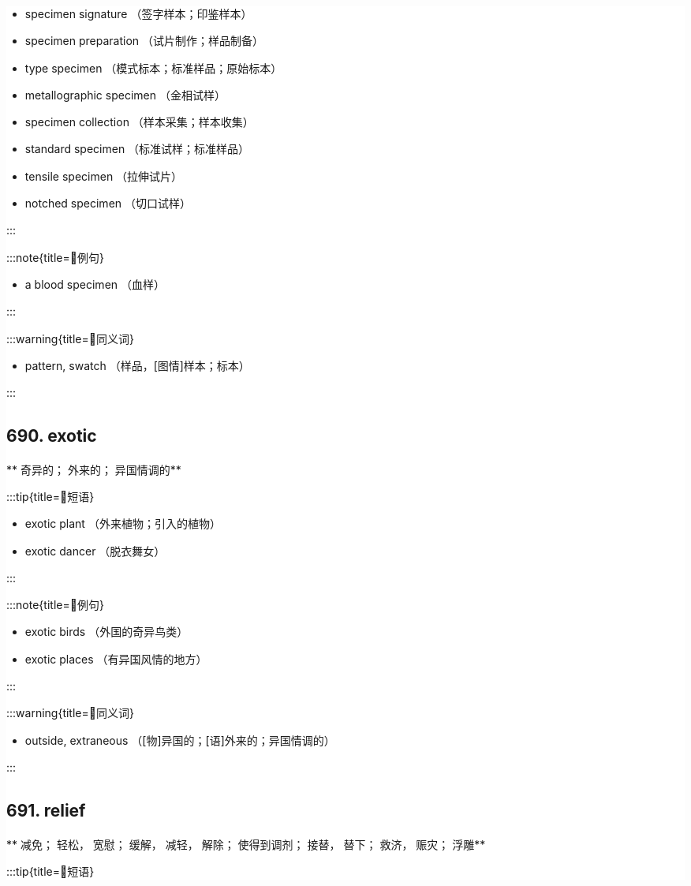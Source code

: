 - specimen signature （签字样本；印鉴样本）

- specimen preparation （试片制作；样品制备）

- type specimen （模式标本；标准样品；原始标本）

- metallographic specimen （金相试样）

- specimen collection （样本采集；样本收集）

- standard specimen （标准试样；标准样品）

- tensile specimen （拉伸试片）

- notched specimen （切口试样）

:::

:::note{title=🎤例句}

- a blood specimen （血样）

:::

:::warning{title=🤔同义词}

- pattern, swatch （样品，[图情]样本；标本）

:::


## 690. exotic

** 奇异的； 外来的； 异国情调的**

:::tip{title=🤩短语}

- exotic plant （外来植物；引入的植物）

- exotic dancer （脱衣舞女）

:::

:::note{title=🎤例句}

- exotic birds （外国的奇异鸟类）

- exotic places （有异国风情的地方）

:::

:::warning{title=🤔同义词}

- outside, extraneous （[物]异国的；[语]外来的；异国情调的）

:::


## 691. relief

** 减免； 轻松， 宽慰； 缓解， 减轻， 解除； 使得到调剂； 接替， 替下； 救济， 赈灾； 浮雕**

:::tip{title=🤩短语}
